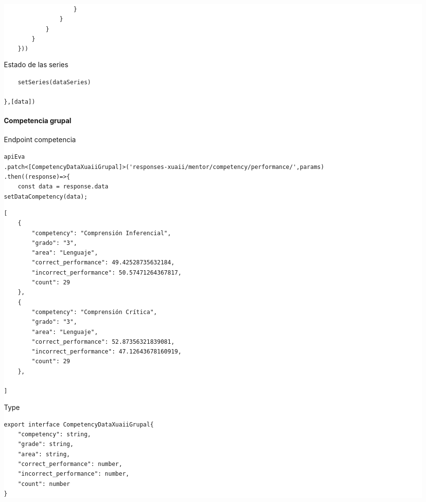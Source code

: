                         }
                    }
                }
            }
        }))

Estado de las series

        setSeries(dataSeries)

    },[data])
</procedure>


#### Competencia grupal

<procedure title="" id="Competencia">

Endpoint competencia

    apiEva
    .patch<[CompetencyDataXuaiiGrupal]>('responses-xuaii/mentor/competency/performance/',params)
    .then((response)=>{
        const data = response.data
    setDataCompetency(data);

<procedure title="Response" id="Competencia-">

    [
        {
            "competency": "Comprensión Inferencial",
            "grado": "3",
            "area": "Lenguaje",
            "correct_performance": 49.42528735632184,
            "incorrect_performance": 50.57471264367817,
            "count": 29
        },
        {
            "competency": "Comprensión Crítica",
            "grado": "3",
            "area": "Lenguaje",
            "correct_performance": 52.87356321839081,
            "incorrect_performance": 47.12643678160919,
            "count": 29
        },

    ]

Type

    export interface CompetencyDataXuaiiGrupal{
        "competency": string,
        "grade": string,
        "area": string,
        "correct_performance": number,
        "incorrect_performance": number,
        "count": number
    }

